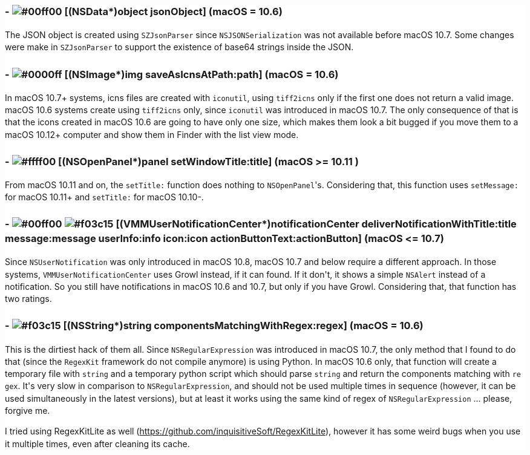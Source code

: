 ### - ![#00ff00](https://placehold.it/15/00ff00/000000?text=+) [(NSData*)object jsonObject] (macOS = 10.6)
The JSON object is created using `SZJsonParser` since `NSJSONSerialization` was not available before macOS 10.7. Some changes were make in `SZJsonParser` to support the existence of base64 strings inside the JSON.

### - ![#0000ff](https://placehold.it/15/0000ff/000000?text=+) [(NSImage*)img saveAsIcnsAtPath:path] (macOS = 10.6)
In macOS 10.7+ systems, icns files are created with `iconutil`, using `tiff2icns` only if the first one does not return a valid image. macOS 10.6 systems create using `tiff2icns` only, since `iconutil` was introduced in macOS 10.7. The only consequence of that is that the icons created in macOS 10.6 are going to have only one size, which makes them look a bit bugged if you move them to a macOS 10.12+ computer and show them in Finder with the list view mode.

### - ![#ffff00](https://placehold.it/15/ffff00/000000?text=+) [(NSOpenPanel*)panel setWindowTitle:title] (macOS >= 10.11 )
From macOS 10.11 and on, the `setTitle:` function does nothing to `NSOpenPanel`'s. Considering that, this function uses `setMessage:` for macOS 10.11+ and `setTitle:` for macOS 10.10-.

### - ![#00ff00](https://placehold.it/15/00ff00/000000?text=+) ![#f03c15](https://placehold.it/15/f03c15/000000?text=+) [(VMMUserNotificationCenter*)notificationCenter deliverNotificationWithTitle:title message:message userInfo:info icon:icon actionButtonText:actionButton] (macOS <= 10.7)
Since `NSUserNotification` was only introduced in macOS 10.8, macOS 10.7 and below require a different approach. In those systems, `VMMUserNotificationCenter` uses Growl instead, if it can found. If it don't, it shows a simple `NSAlert` instead of a notification. So you still have notifications in macOS 10.6 and 10.7, but only if you have Growl. Considering that, that function has two ratings.

### - ![#f03c15](https://placehold.it/15/f03c15/000000?text=+) [(NSString*)string componentsMatchingWithRegex:regex] (macOS = 10.6)
This is the dirtiest hack of them all. Since `NSRegularExpression` was introduced in macOS 10.7, the only method that I found to do that (since the `RegexKit` framework do not compile anymore) is using Python. In macOS 10.6 only, that function will create a temporary file with `string` and a temporary python script which should parse `string` and return the components matching with `regex`. It's very slow in comparison to `NSRegularExpression`, and should not be used multiple times in sequence (however, it can be used simultaneously in the latest versions), but at least it works using the same kind of regex of `NSRegularExpression` ... please, forgive me.

I tried using RegexKitLite as well (https://github.com/inquisitiveSoft/RegexKitLite), however it has some weird bugs when you use it multiple times, even after cleaning its cache.


